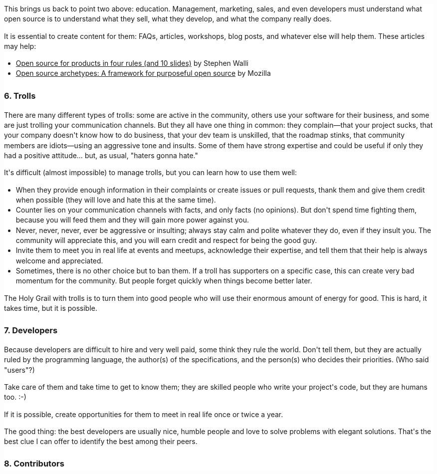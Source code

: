 This brings us back to point two above: education. Management, marketing, sales, and even developers must understand what open source is to understand what they sell, what they develop, and what the company really does.

It is essential to create content for them: FAQs, articles, workshops, blog posts, and whatever else will help them. These articles may help:

  * [Open source for products in four rules (and 10 slides)][7] by Stephen Walli
  * [Open source archetypes: A framework for purposeful open source][8] by Mozilla



### 6\. Trolls

There are many different types of trolls: some are active in the community, others use your software for their business, and some are just trolling your communication channels. But they all have one thing in common: they complain—that your project sucks, that your company doesn't know how to do business, that your dev team is unskilled, that the roadmap stinks, that community members are idiots—using an aggressive tone and insults. Some of them have strong expertise and could be useful if only they had a positive attitude… but, as usual, "haters gonna hate."

It's difficult (almost impossible) to manage trolls, but you can learn how to use them well:

  * When they provide enough information in their complaints or create issues or pull requests, thank them and give them credit when possible (they will love and hate this at the same time).
  * Counter lies on your communication channels with facts, and only facts (no opinions). But don't spend time fighting them, because you will feed them and they will gain more power against you.
  * Never, never, never, ever be aggressive or insulting; always stay calm and polite whatever they do, even if they insult you. The community will appreciate this, and you will earn credit and respect for being the good guy.
  * Invite them to meet you in real life at events and meetups, acknowledge their expertise, and tell them that their help is always welcome and appreciated.
  * Sometimes, there is no other choice but to ban them. If a troll has supporters on a specific case, this can create very bad momentum for the community. But people forget quickly when things become better later.



The Holy Grail with trolls is to turn them into good people who will use their enormous amount of energy for good. This is hard, it takes time, but it is possible.

### 7\. Developers

Because developers are difficult to hire and very well paid, some think they rule the world. Don't tell them, but they are actually ruled by the programming language, the author(s) of the specifications, and the person(s) who decides their priorities. (Who said "users"?)

Take care of them and take time to get to know them; they are skilled people who write your project's code, but they are humans too. :-)

If it is possible, create opportunities for them to meet in real life once or twice a year.

The good thing: the best developers are usually nice, humble people and love to solve problems with elegant solutions. That's the best clue I can offer to identify the best among their peers.

### 8\. Contributors


[#]: collector: (lujun9972)
[#]: translator: ( )
[#]: reviewer: ( )
[#]: publisher: ( )
[#]: url: ( )
[#]: subject: (10 tips for managing an open source community)
[#]: via: (https://opensource.com/article/19/5/tips-managing-community)
[#]: author: (Antoine Thomas https://opensource.com/users/ttoine/users/greg-p/users/mbbroberg/users/greg-p/users/wgarry155)
[a]: https://opensource.com/users/ttoine/users/greg-p/users/mbbroberg/users/greg-p/users/wgarry155
[b]: https://github.com/lujun9972
[1]: https://opensource.com/sites/default/files/styles/image-full-size/public/lead-images/group_team_hackathon_code_classroom.jpg?itok=g6IQ3a7c (Illustration of a group of people working together)
[2]: /resources/beginners-open-source
[3]: /article/18/1/best-open-education
[4]: /article/18/11/ways-give-thanks-open-source
[5]: /business/15/7/10-tips-better-documentation
[6]: /article/17/12/open-source-business-models
[7]: https://opensource.com/business/15/8/open-source-products-four-rules
[8]: https://blog.mozilla.org/wp-content/uploads/2018/05/MZOTS_OS_Archetypes_report_ext_scr.pdf
